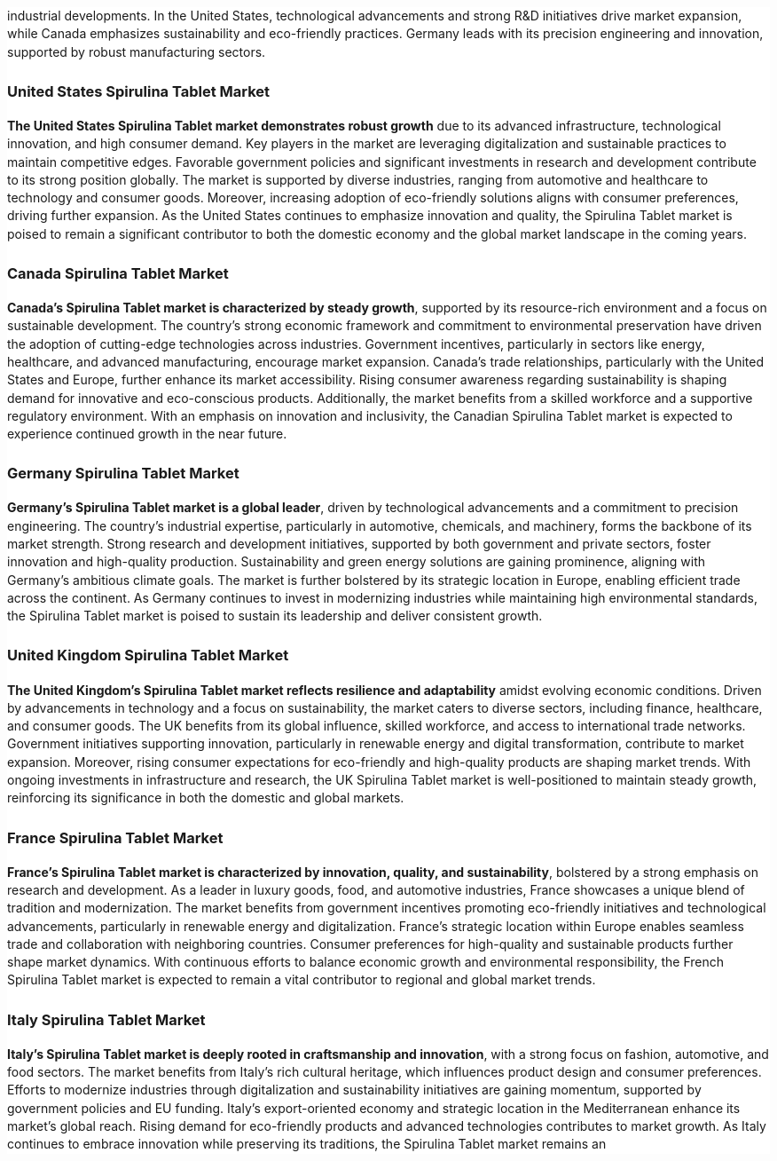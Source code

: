 industrial developments. In the United States, technological advancements and strong R&amp;D initiatives drive market expansion, while Canada emphasizes sustainability and eco-friendly practices. Germany leads with its precision engineering and innovation, supported by robust manufacturing sectors.</span></em></p></blockquote><h3><strong>United States Spirulina Tablet Market</strong></h3><p><strong>The United States Spirulina Tablet market demonstrates robust growth</strong> due to its advanced infrastructure, technological innovation, and high consumer demand. Key players in the market are leveraging digitalization and sustainable practices to maintain competitive edges. Favorable government policies and significant investments in research and development contribute to its strong position globally. The market is supported by diverse industries, ranging from automotive and healthcare to technology and consumer goods. Moreover, increasing adoption of eco-friendly solutions aligns with consumer preferences, driving further expansion. As the United States continues to emphasize innovation and quality, the Spirulina Tablet market is poised to remain a significant contributor to both the domestic economy and the global market landscape in the coming years.</p><h3><strong>Canada Spirulina Tablet Market</strong></h3><p><strong>Canada&rsquo;s Spirulina Tablet market is characterized by steady growth</strong>, supported by its resource-rich environment and a focus on sustainable development. The country&rsquo;s strong economic framework and commitment to environmental preservation have driven the adoption of cutting-edge technologies across industries. Government incentives, particularly in sectors like energy, healthcare, and advanced manufacturing, encourage market expansion. Canada&rsquo;s trade relationships, particularly with the United States and Europe, further enhance its market accessibility. Rising consumer awareness regarding sustainability is shaping demand for innovative and eco-conscious products. Additionally, the market benefits from a skilled workforce and a supportive regulatory environment. With an emphasis on innovation and inclusivity, the Canadian Spirulina Tablet market is expected to experience continued growth in the near future.</p><h3><strong>Germany Spirulina Tablet Market</strong></h3><p><strong>Germany&rsquo;s Spirulina Tablet market is a global leader</strong>, driven by technological advancements and a commitment to precision engineering. The country&rsquo;s industrial expertise, particularly in automotive, chemicals, and machinery, forms the backbone of its market strength. Strong research and development initiatives, supported by both government and private sectors, foster innovation and high-quality production. Sustainability and green energy solutions are gaining prominence, aligning with Germany&rsquo;s ambitious climate goals. The market is further bolstered by its strategic location in Europe, enabling efficient trade across the continent. As Germany continues to invest in modernizing industries while maintaining high environmental standards, the Spirulina Tablet market is poised to sustain its leadership and deliver consistent growth.</p><h3><strong>United Kingdom Spirulina Tablet Market</strong></h3><p><strong>The United Kingdom&rsquo;s Spirulina Tablet market reflects resilience and adaptability</strong> amidst evolving economic conditions. Driven by advancements in technology and a focus on sustainability, the market caters to diverse sectors, including finance, healthcare, and consumer goods. The UK benefits from its global influence, skilled workforce, and access to international trade networks. Government initiatives supporting innovation, particularly in renewable energy and digital transformation, contribute to market expansion. Moreover, rising consumer expectations for eco-friendly and high-quality products are shaping market trends. With ongoing investments in infrastructure and research, the UK Spirulina Tablet market is well-positioned to maintain steady growth, reinforcing its significance in both the domestic and global markets.</p><h3><strong>France Spirulina Tablet Market</strong></h3><p><strong>France&rsquo;s Spirulina Tablet market is characterized by innovation, quality, and sustainability</strong>, bolstered by a strong emphasis on research and development. As a leader in luxury goods, food, and automotive industries, France showcases a unique blend of tradition and modernization. The market benefits from government incentives promoting eco-friendly initiatives and technological advancements, particularly in renewable energy and digitalization. France&rsquo;s strategic location within Europe enables seamless trade and collaboration with neighboring countries. Consumer preferences for high-quality and sustainable products further shape market dynamics. With continuous efforts to balance economic growth and environmental responsibility, the French Spirulina Tablet market is expected to remain a vital contributor to regional and global market trends.</p><h3><strong>Italy Spirulina Tablet Market</strong></h3><p><strong>Italy&rsquo;s Spirulina Tablet market is deeply rooted in craftsmanship and innovation</strong>, with a strong focus on fashion, automotive, and food sectors. The market benefits from Italy&rsquo;s rich cultural heritage, which influences product design and consumer preferences. Efforts to modernize industries through digitalization and sustainability initiatives are gaining momentum, supported by government policies and EU funding. Italy&rsquo;s export-oriented economy and strategic location in the Mediterranean enhance its market&rsquo;s global reach. Rising demand for eco-friendly products and advanced technologies contributes to market growth. As Italy continues to embrace innovation while preserving its traditions, the Spirulina Tablet market remains an